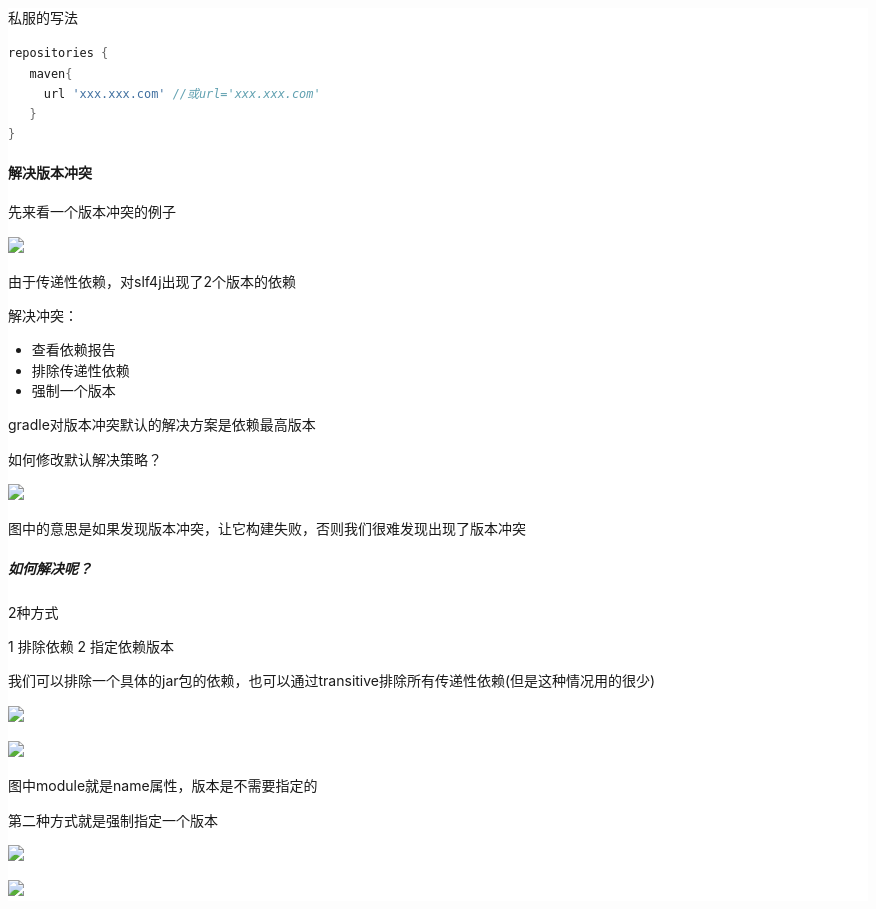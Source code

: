 私服的写法

```groovy
repositories {
   maven{
     url 'xxx.xxx.com' //或url='xxx.xxx.com'
   }    
}
```



#### 解决版本冲突

先来看一个版本冲突的例子 

![](27.png) 

由于传递性依赖，对slf4j出现了2个版本的依赖 

解决冲突： 

* 查看依赖报告
* 排除传递性依赖
* 强制一个版本

gradle对版本冲突默认的解决方案是依赖最高版本 

如何修改默认解决策略？ 

![](28.png) 



图中的意思是如果发现版本冲突，让它构建失败，否则我们很难发现出现了版本冲突

##### 如何解决呢？ 

2种方式

1 排除依赖 2  指定依赖版本



我们可以排除一个具体的jar包的依赖，也可以通过transitive排除所有传递性依赖(但是这种情况用的很少)

![](29.png)



![](34.png) 

图中module就是name属性，版本是不需要指定的 



第二种方式就是强制指定一个版本  



![](30.png) 

![](35.png) 
